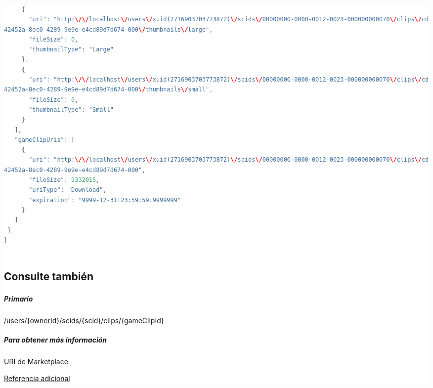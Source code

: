 ```cpp
     {
       "uri": "http:\/\/localhost\/users\/xuid(2716903703773872)\/scids\/00000000-0000-0012-0023-000000000070\/clips\/cd42452a-8ec0-4289-9e9e-e4cd89d7d674-000\/thumbnails\/large",
       "fileSize": 0,
       "thumbnailType": "Large"
     },
     {
       "uri": "http:\/\/localhost\/users\/xuid(2716903703773872)\/scids\/00000000-0000-0012-0023-000000000070\/clips\/cd42452a-8ec0-4289-9e9e-e4cd89d7d674-000\/thumbnails\/small",
       "fileSize": 0,
       "thumbnailType": "Small"
     }
   ],
   "gameClipUris": [
     {
       "uri": "http:\/\/localhost\/users\/xuid(2716903703773872)\/scids\/00000000-0000-0012-0023-000000000070\/clips\/cd42452a-8ec0-4289-9e9e-e4cd89d7d674-000",
       "fileSize": 9332015,
       "uriType": "Download",
       "expiration": "9999-12-31T23:59:59.9999999"
     }
   ]
 }
}
         
```

   
<a id="ID4EZMAC"></a>

 
## <a name="see-also"></a>Consulte también
 
<a id="ID4E2MAC"></a>

 
##### <a name="parent"></a>Primario 

[/users/{ownerId}/scids/{scid}/clips/{gameClipId}](uri-usersowneridscidclipsgameclipid.md)

  
<a id="ID4EFNAC"></a>

 
##### <a name="further-information"></a>Para obtener más información 

[URI de Marketplace](../marketplace/atoc-reference-marketplace.md)

 [Referencia adicional](../../additional/atoc-xboxlivews-reference-additional.md)

   